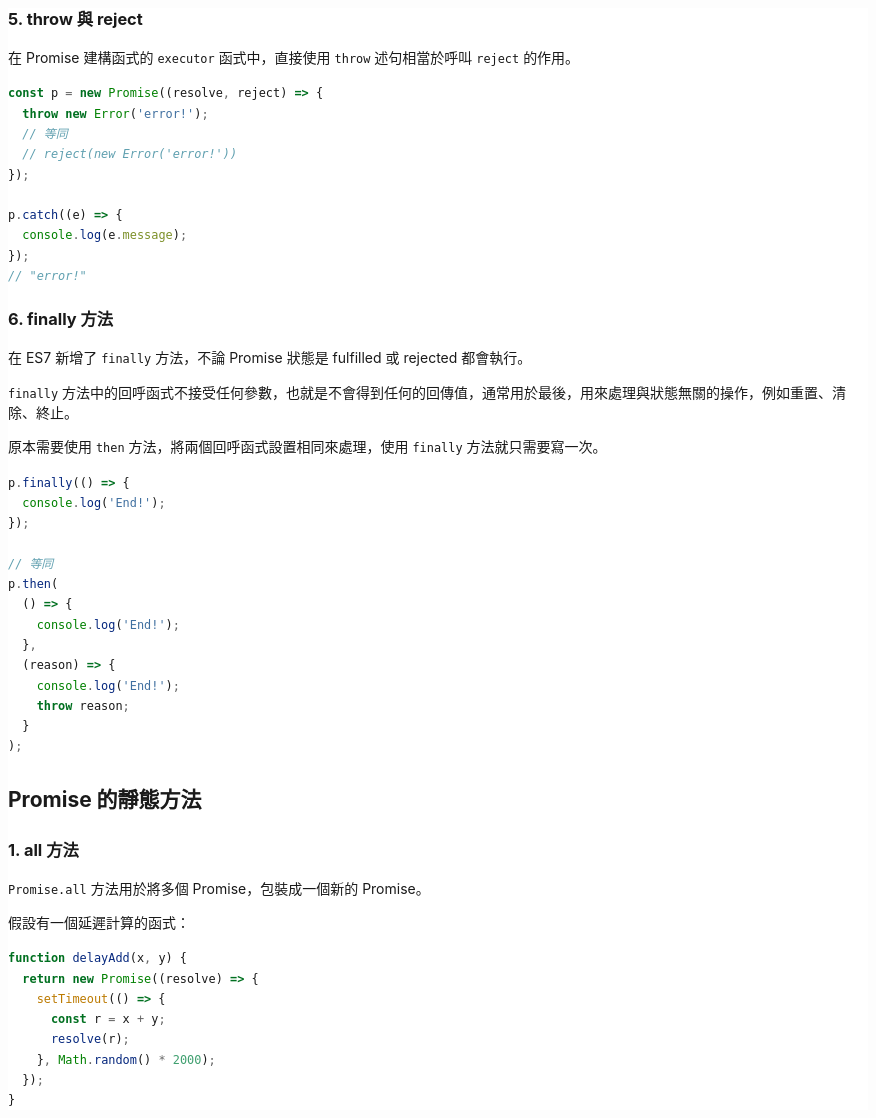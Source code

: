 ### 5. throw 與 reject

在 Promise 建構函式的 `executor` 函式中，直接使用 `throw` 述句相當於呼叫 `reject` 的作用。

```javascript
const p = new Promise((resolve, reject) => {
  throw new Error('error!');
  // 等同
  // reject(new Error('error!'))
});

p.catch((e) => {
  console.log(e.message);
});
// "error!"
```

### 6. finally 方法

在 ES7 新增了 `finally` 方法，不論 Promise 狀態是 fulfilled 或 rejected 都會執行。

`finally` 方法中的回呼函式不接受任何參數，也就是不會得到任何的回傳值，通常用於最後，用來處理與狀態無關的操作，例如重置、清除、終止。

原本需要使用 `then` 方法，將兩個回呼函式設置相同來處理，使用 `finally` 方法就只需要寫一次。

```javascript
p.finally(() => {
  console.log('End!');
});

// 等同
p.then(
  () => {
    console.log('End!');
  },
  (reason) => {
    console.log('End!');
    throw reason;
  }
);
```


## Promise 的靜態方法

### 1. all 方法

`Promise.all` 方法用於將多個 Promise，包裝成一個新的 Promise。

假設有一個延遲計算的函式：
```javascript
function delayAdd(x, y) {
  return new Promise((resolve) => {
    setTimeout(() => {
      const r = x + y;
      resolve(r);
    }, Math.random() * 2000);
  });
}
```
